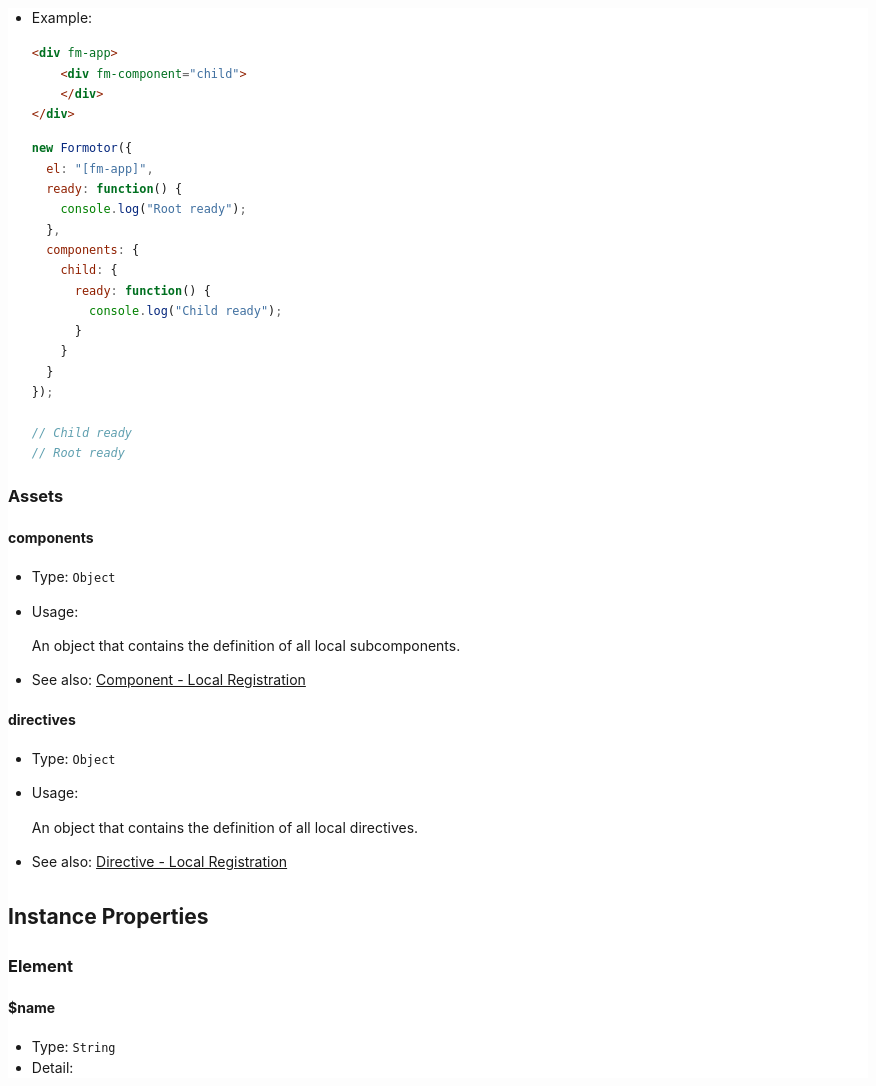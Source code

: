 - Example:

  ```html
  <div fm-app>
      <div fm-component="child">
      </div>
  </div>
  ```

  ```js
  new Formotor({
    el: "[fm-app]",
    ready: function() {
      console.log("Root ready");
    },
    components: {
      child: {
        ready: function() {
          console.log("Child ready");
        }
      }
    }
  });

  // Child ready
  // Root ready
  ```

### Assets

#### components

- Type: `Object`
- Usage:

  An object that contains the definition of all local subcomponents.

- See also: [Component - Local Registration](/component?id=local-registration)

#### directives

- Type: `Object`
- Usage:

  An object that contains the definition of all local directives.

- See also: [Directive - Local Registration](/directive?id=local-registration)

## Instance Properties

### Element

#### $name

- Type: `String`
- Detail:
